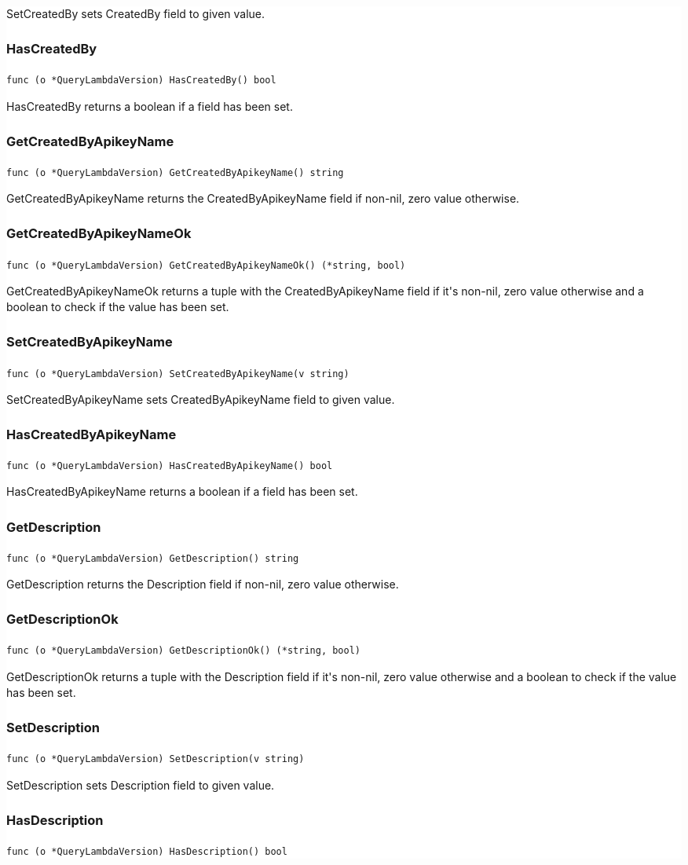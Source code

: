 SetCreatedBy sets CreatedBy field to given value.

### HasCreatedBy

`func (o *QueryLambdaVersion) HasCreatedBy() bool`

HasCreatedBy returns a boolean if a field has been set.

### GetCreatedByApikeyName

`func (o *QueryLambdaVersion) GetCreatedByApikeyName() string`

GetCreatedByApikeyName returns the CreatedByApikeyName field if non-nil, zero value otherwise.

### GetCreatedByApikeyNameOk

`func (o *QueryLambdaVersion) GetCreatedByApikeyNameOk() (*string, bool)`

GetCreatedByApikeyNameOk returns a tuple with the CreatedByApikeyName field if it's non-nil, zero value otherwise
and a boolean to check if the value has been set.

### SetCreatedByApikeyName

`func (o *QueryLambdaVersion) SetCreatedByApikeyName(v string)`

SetCreatedByApikeyName sets CreatedByApikeyName field to given value.

### HasCreatedByApikeyName

`func (o *QueryLambdaVersion) HasCreatedByApikeyName() bool`

HasCreatedByApikeyName returns a boolean if a field has been set.

### GetDescription

`func (o *QueryLambdaVersion) GetDescription() string`

GetDescription returns the Description field if non-nil, zero value otherwise.

### GetDescriptionOk

`func (o *QueryLambdaVersion) GetDescriptionOk() (*string, bool)`

GetDescriptionOk returns a tuple with the Description field if it's non-nil, zero value otherwise
and a boolean to check if the value has been set.

### SetDescription

`func (o *QueryLambdaVersion) SetDescription(v string)`

SetDescription sets Description field to given value.

### HasDescription

`func (o *QueryLambdaVersion) HasDescription() bool`
